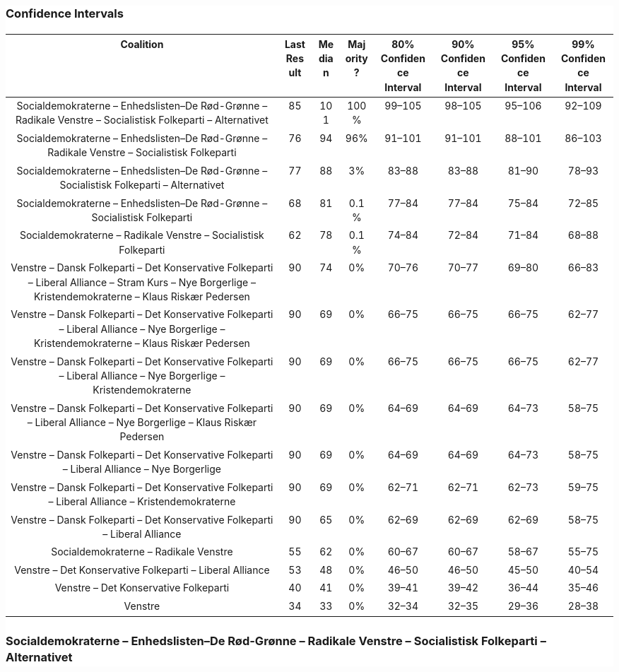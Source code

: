 ### Confidence Intervals

| Coalition | Last Result | Median | Majority? | 80% Confidence Interval | 90% Confidence Interval | 95% Confidence Interval | 99% Confidence Interval |
|:---------:|:-----------:|:------:|:---------:|:-----------------------:|:-----------------------:|:-----------------------:|:-----------------------:|
| Socialdemokraterne – Enhedslisten–De Rød-Grønne – Radikale Venstre – Socialistisk Folkeparti – Alternativet | 85 | 101 | 100% | 99–105 | 98–105 | 95–106 | 92–109 |
| Socialdemokraterne – Enhedslisten–De Rød-Grønne – Radikale Venstre – Socialistisk Folkeparti | 76 | 94 | 96% | 91–101 | 91–101 | 88–101 | 86–103 |
| Socialdemokraterne – Enhedslisten–De Rød-Grønne – Socialistisk Folkeparti – Alternativet | 77 | 88 | 3% | 83–88 | 83–88 | 81–90 | 78–93 |
| Socialdemokraterne – Enhedslisten–De Rød-Grønne – Socialistisk Folkeparti | 68 | 81 | 0.1% | 77–84 | 77–84 | 75–84 | 72–85 |
| Socialdemokraterne – Radikale Venstre – Socialistisk Folkeparti | 62 | 78 | 0.1% | 74–84 | 72–84 | 71–84 | 68–88 |
| Venstre – Dansk Folkeparti – Det Konservative Folkeparti – Liberal Alliance – Stram Kurs – Nye Borgerlige – Kristendemokraterne – Klaus Riskær Pedersen | 90 | 74 | 0% | 70–76 | 70–77 | 69–80 | 66–83 |
| Venstre – Dansk Folkeparti – Det Konservative Folkeparti – Liberal Alliance – Nye Borgerlige – Kristendemokraterne – Klaus Riskær Pedersen | 90 | 69 | 0% | 66–75 | 66–75 | 66–75 | 62–77 |
| Venstre – Dansk Folkeparti – Det Konservative Folkeparti – Liberal Alliance – Nye Borgerlige – Kristendemokraterne | 90 | 69 | 0% | 66–75 | 66–75 | 66–75 | 62–77 |
| Venstre – Dansk Folkeparti – Det Konservative Folkeparti – Liberal Alliance – Nye Borgerlige – Klaus Riskær Pedersen | 90 | 69 | 0% | 64–69 | 64–69 | 64–73 | 58–75 |
| Venstre – Dansk Folkeparti – Det Konservative Folkeparti – Liberal Alliance – Nye Borgerlige | 90 | 69 | 0% | 64–69 | 64–69 | 64–73 | 58–75 |
| Venstre – Dansk Folkeparti – Det Konservative Folkeparti – Liberal Alliance – Kristendemokraterne | 90 | 69 | 0% | 62–71 | 62–71 | 62–73 | 59–75 |
| Venstre – Dansk Folkeparti – Det Konservative Folkeparti – Liberal Alliance | 90 | 65 | 0% | 62–69 | 62–69 | 62–69 | 58–75 |
| Socialdemokraterne – Radikale Venstre | 55 | 62 | 0% | 60–67 | 60–67 | 58–67 | 55–75 |
| Venstre – Det Konservative Folkeparti – Liberal Alliance | 53 | 48 | 0% | 46–50 | 46–50 | 45–50 | 40–54 |
| Venstre – Det Konservative Folkeparti | 40 | 41 | 0% | 39–41 | 39–42 | 36–44 | 35–46 |
| Venstre | 34 | 33 | 0% | 32–34 | 32–35 | 29–36 | 28–38 |

### Socialdemokraterne – Enhedslisten–De Rød-Grønne – Radikale Venstre – Socialistisk Folkeparti – Alternativet

